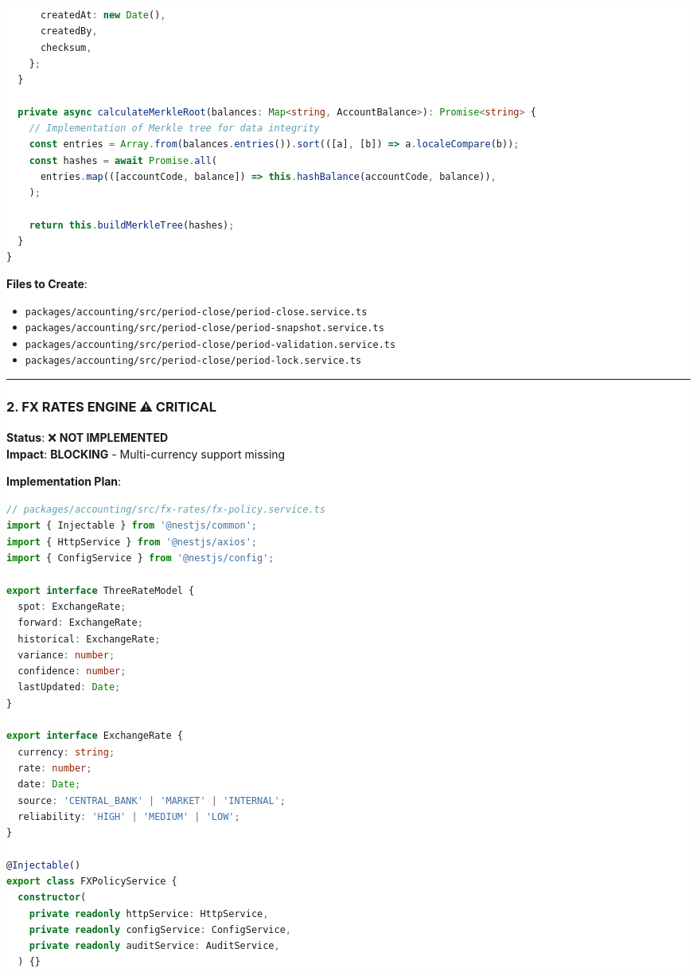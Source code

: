 ```typescript
      createdAt: new Date(),
      createdBy,
      checksum,
    };
  }

  private async calculateMerkleRoot(balances: Map<string, AccountBalance>): Promise<string> {
    // Implementation of Merkle tree for data integrity
    const entries = Array.from(balances.entries()).sort(([a], [b]) => a.localeCompare(b));
    const hashes = await Promise.all(
      entries.map(([accountCode, balance]) => this.hashBalance(accountCode, balance)),
    );

    return this.buildMerkleTree(hashes);
  }
}
```

**Files to Create**:

- `packages/accounting/src/period-close/period-close.service.ts`
- `packages/accounting/src/period-close/period-snapshot.service.ts`
- `packages/accounting/src/period-close/period-validation.service.ts`
- `packages/accounting/src/period-close/period-lock.service.ts`

---

### **2. FX RATES ENGINE** ⚠️ **CRITICAL**

**Status**: ❌ **NOT IMPLEMENTED**  
**Impact**: **BLOCKING** - Multi-currency support missing

**Implementation Plan**:

```typescript
// packages/accounting/src/fx-rates/fx-policy.service.ts
import { Injectable } from '@nestjs/common';
import { HttpService } from '@nestjs/axios';
import { ConfigService } from '@nestjs/config';

export interface ThreeRateModel {
  spot: ExchangeRate;
  forward: ExchangeRate;
  historical: ExchangeRate;
  variance: number;
  confidence: number;
  lastUpdated: Date;
}

export interface ExchangeRate {
  currency: string;
  rate: number;
  date: Date;
  source: 'CENTRAL_BANK' | 'MARKET' | 'INTERNAL';
  reliability: 'HIGH' | 'MEDIUM' | 'LOW';
}

@Injectable()
export class FXPolicyService {
  constructor(
    private readonly httpService: HttpService,
    private readonly configService: ConfigService,
    private readonly auditService: AuditService,
  ) {}

```